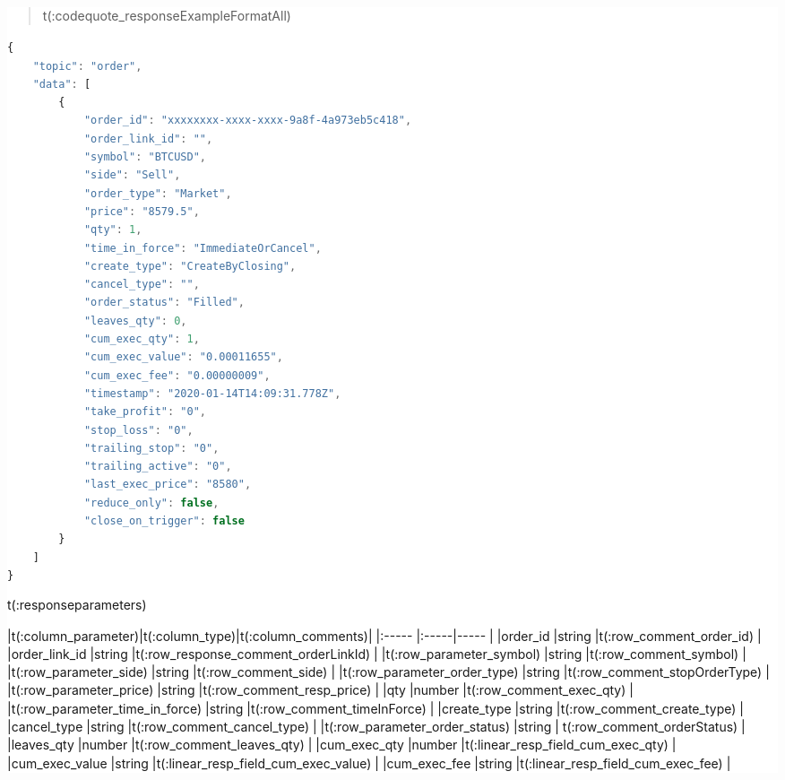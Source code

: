 > t(:codequote_responseExampleFormatAll)

```javascript
{
    "topic": "order",
    "data": [
        {
            "order_id": "xxxxxxxx-xxxx-xxxx-9a8f-4a973eb5c418",
            "order_link_id": "",
            "symbol": "BTCUSD",
            "side": "Sell",
            "order_type": "Market",
            "price": "8579.5",
            "qty": 1,
            "time_in_force": "ImmediateOrCancel",
            "create_type": "CreateByClosing",
            "cancel_type": "",
            "order_status": "Filled",
            "leaves_qty": 0,
            "cum_exec_qty": 1,
            "cum_exec_value": "0.00011655",
            "cum_exec_fee": "0.00000009",
            "timestamp": "2020-01-14T14:09:31.778Z",
            "take_profit": "0",
            "stop_loss": "0",
            "trailing_stop": "0",
            "trailing_active": "0",
            "last_exec_price": "8580",
            "reduce_only": false,
            "close_on_trigger": false
        }
    ]
}
```


<p class="fake_header">t(:responseparameters)</p>
|t(:column_parameter)|t(:column_type)|t(:column_comments)|
|:----- |:-----|----- |
|order_id |string |t(:row_comment_order_id)  |
|order_link_id |string |t(:row_response_comment_orderLinkId)  |
|t(:row_parameter_symbol) |string |t(:row_comment_symbol)  |
|t(:row_parameter_side) |string |t(:row_comment_side)  |
|t(:row_parameter_order_type) |string |t(:row_comment_stopOrderType) |
|t(:row_parameter_price) |string |t(:row_comment_resp_price) |
|qty |number |t(:row_comment_exec_qty)  |
|t(:row_parameter_time_in_force) |string |t(:row_comment_timeInForce) |
|create_type |string |t(:row_comment_create_type) |
|cancel_type |string |t(:row_comment_cancel_type) |
|t(:row_parameter_order_status) |string | t(:row_comment_orderStatus) |
|leaves_qty |number |t(:row_comment_leaves_qty)  |
|cum_exec_qty |number |t(:linear_resp_field_cum_exec_qty)  |
|cum_exec_value |string |t(:linear_resp_field_cum_exec_value)  |
|cum_exec_fee |string |t(:linear_resp_field_cum_exec_fee)  |
